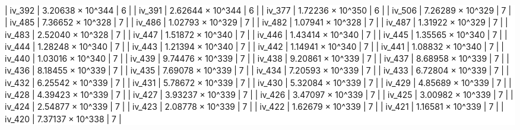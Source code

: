 | iv_392 | 3.20638 × 10^344 | 6 |
| iv_391 | 2.62644 × 10^344 | 6 |
| iv_377 | 1.72236 × 10^350 | 6 |
| iv_506 | 7.26289 × 10^329 | 7 |
| iv_485 | 7.36652 × 10^328 | 7 |
| iv_486 | 1.02793 × 10^329 | 7 |
| iv_482 | 1.07941 × 10^328 | 7 |
| iv_487 | 1.31922 × 10^329 | 7 |
| iv_483 | 2.52040 × 10^328 | 7 |
| iv_447 | 1.51872 × 10^340 | 7 |
| iv_446 | 1.43414 × 10^340 | 7 |
| iv_445 | 1.35565 × 10^340 | 7 |
| iv_444 | 1.28248 × 10^340 | 7 |
| iv_443 | 1.21394 × 10^340 | 7 |
| iv_442 | 1.14941 × 10^340 | 7 |
| iv_441 | 1.08832 × 10^340 | 7 |
| iv_440 | 1.03016 × 10^340 | 7 |
| iv_439 | 9.74476 × 10^339 | 7 |
| iv_438 | 9.20861 × 10^339 | 7 |
| iv_437 | 8.68958 × 10^339 | 7 |
| iv_436 | 8.18455 × 10^339 | 7 |
| iv_435 | 7.69078 × 10^339 | 7 |
| iv_434 | 7.20593 × 10^339 | 7 |
| iv_433 | 6.72804 × 10^339 | 7 |
| iv_432 | 6.25542 × 10^339 | 7 |
| iv_431 | 5.78672 × 10^339 | 7 |
| iv_430 | 5.32084 × 10^339 | 7 |
| iv_429 | 4.85689 × 10^339 | 7 |
| iv_428 | 4.39423 × 10^339 | 7 |
| iv_427 | 3.93237 × 10^339 | 7 |
| iv_426 | 3.47097 × 10^339 | 7 |
| iv_425 | 3.00982 × 10^339 | 7 |
| iv_424 | 2.54877 × 10^339 | 7 |
| iv_423 | 2.08778 × 10^339 | 7 |
| iv_422 | 1.62679 × 10^339 | 7 |
| iv_421 | 1.16581 × 10^339 | 7 |
| iv_420 | 7.37137 × 10^338 | 7 |